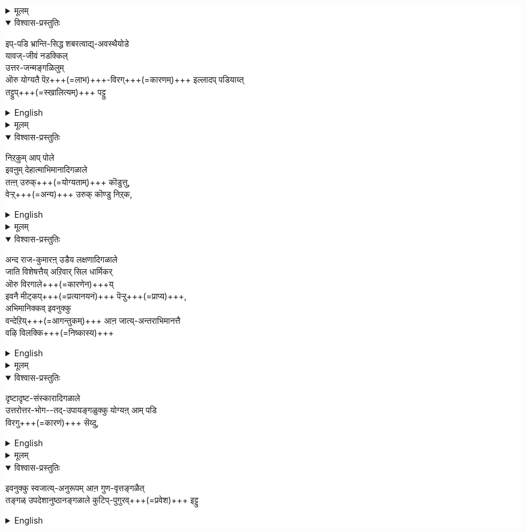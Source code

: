 <details><summary>मूलम्</summary></details>

<details open><summary>विश्वास-प्रस्तुतिः</summary>

इप्-पडि भ्रान्ति-सिद्ध शबरत्वाद्य्-अवस्थैयोडे  
यावज्-जीवं नडक्किल्  
उत्तर-जन्मङ्गळिलुम्  
ऒरु योग्यतै पॆऱ+++(=लाभ)+++-विरग्+++(=कारणम्)+++ इल्लादप् पडियाय्त्  
तट्टुप्+++(=स्खालित्यम्)+++ पट्टु
</details>

<details><summary>English</summary></details>

<details><summary>मूलम्</summary></details>

<details open><summary>विश्वास-प्रस्तुतिः</summary>

निऱ्‌कुम् आप् पोले  
इवऩुम् देहात्माभिमानादिगळाले  
तऩ्ऩ् उरुक्+++(=योग्यताम्)+++ कॊडुत्तु,  
वेऱ्ऱ्+++(=अन्य)+++ उरुक् कॊण्डु निऱ्‌क,  
</details>

<details><summary>English</summary></details>

<details><summary>मूलम्</summary></details>

<details open><summary>विश्वास-प्रस्तुतिः</summary>

अन्द राज-कुमारऩ् उडैय लक्षणादिगळाले  
जाति विशेषत्तैय् अऱिवार् सिल धार्मिकर्  
ऒरु विरगाले+++(=कारणेन)+++य्  
इवनै मीट्कप्+++(=प्रत्यानयनं)+++ पॆऱ्ऱु+++(=प्राप्य)+++,  
अभिमानिक्कव् इवनुक्कु  
वन्देऱिय्+++(=आगन्तुकम्)+++ आऩ जात्य्-अन्तराभिमानत्तै  
वऴि विलक्कि+++(=निष्कास्य)+++
</details>

<details><summary>English</summary></details>

<details><summary>मूलम्</summary></details>

<details open><summary>विश्वास-प्रस्तुतिः</summary>

दृष्टादृष्ट-संस्कारादिगळाले  
उत्तरोत्तर-भोग--तद्-उपायङ्गळुक्कु योग्यऩ् आम् पडि  
विरगु+++(=कारणं)+++ सॆय्दु, 
</details>

<details><summary>English</summary></details>

<details><summary>मूलम्</summary></details>

<details open><summary>विश्वास-प्रस्तुतिः</summary>

इवनुक्कु स्वजात्य्-अनुरूपम् आऩ गुण-वृत्तङ्गळैत्  
तङ्गळ् उपदेशानुष्ठानङ्गळाले कुटिप्-पुगुरव्+++(=प्रवेश)+++ इट्टु
</details>

<details><summary>English</summary></details>
